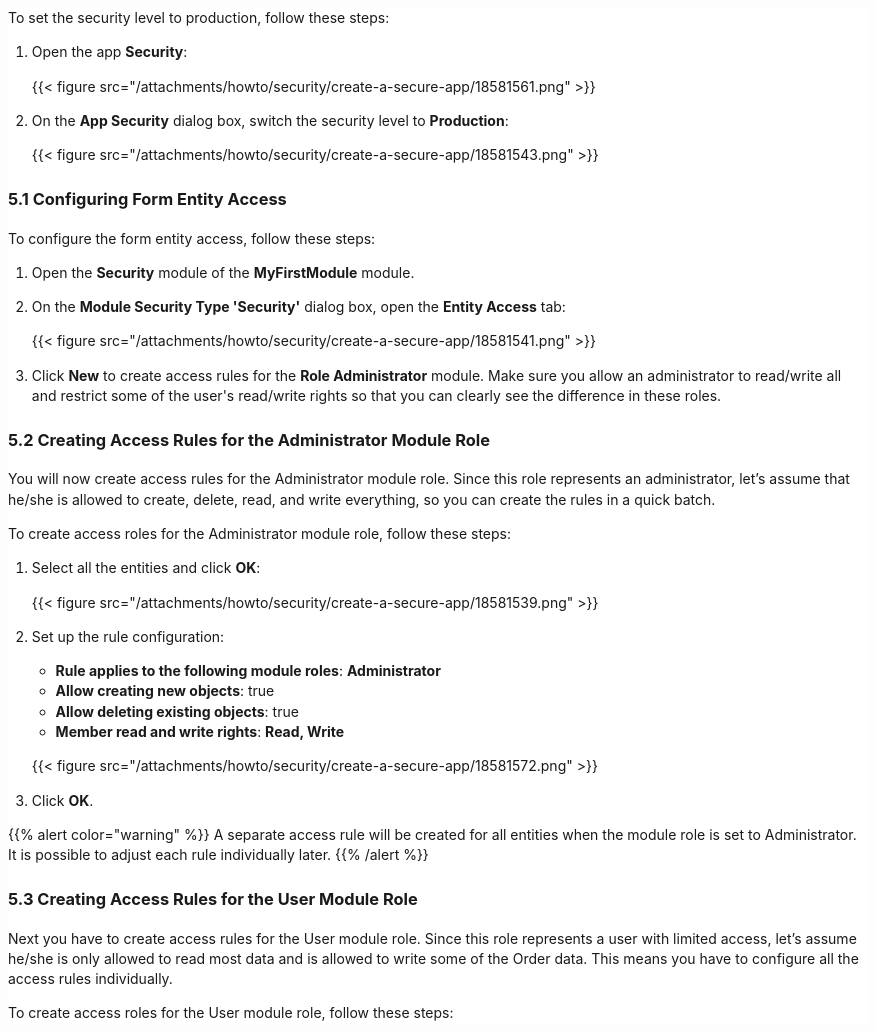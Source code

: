 To set the security level to production, follow these steps:

1.  Open the app **Security**:
  
    {{< figure src="/attachments/howto/security/create-a-secure-app/18581561.png" >}}

2.  On the **App Security** dialog box, switch the security level to **Production**:
  
    {{< figure src="/attachments/howto/security/create-a-secure-app/18581543.png" >}}

### 5.1 Configuring Form Entity Access

To configure the form entity access, follow these steps:

1.  Open the **Security** module of the **MyFirstModule** module.
  
2.  On the **Module Security Type 'Security'** dialog box, open the **Entity Access** tab:
  
    {{< figure src="/attachments/howto/security/create-a-secure-app/18581541.png" >}}

3. Click **New** to create access rules for the **Role Administrator** module. Make sure you allow an administrator to read/write all and restrict some of the user's read/write rights so that you can clearly see the difference in these roles.

### 5.2 Creating Access Rules for the Administrator Module Role

You will now create access rules for the Administrator module role. Since this role represents an administrator, let’s assume that he/she is allowed to create, delete, read, and write everything, so you can create the rules in a quick batch.

To create access roles for the Administrator module role, follow these steps:

1.  Select all the entities and click **OK**:
  
    {{< figure src="/attachments/howto/security/create-a-secure-app/18581539.png" >}}

2.  Set up the rule configuration:
    * **Rule applies to the following module roles**: **Administrator**
    * **Allow creating new objects**: true
    * **Allow deleting existing objects**: true
    * **Member read and write rights**: **Read, Write**
    
    {{< figure src="/attachments/howto/security/create-a-secure-app/18581572.png" >}}

3. Click **OK**.

{{% alert color="warning" %}}
A separate access rule will be created for all entities when the module role is set to Administrator. It is possible to adjust each rule individually later.
{{% /alert %}}

### 5.3 Creating Access Rules for the User Module Role

Next you have to create access rules for the User module role. Since this role represents a user with limited access, let’s assume he/she is only allowed to read most data and is allowed to write some of the Order data. This means you have to configure all the access rules individually.

To create access roles for the User module role, follow these steps:
